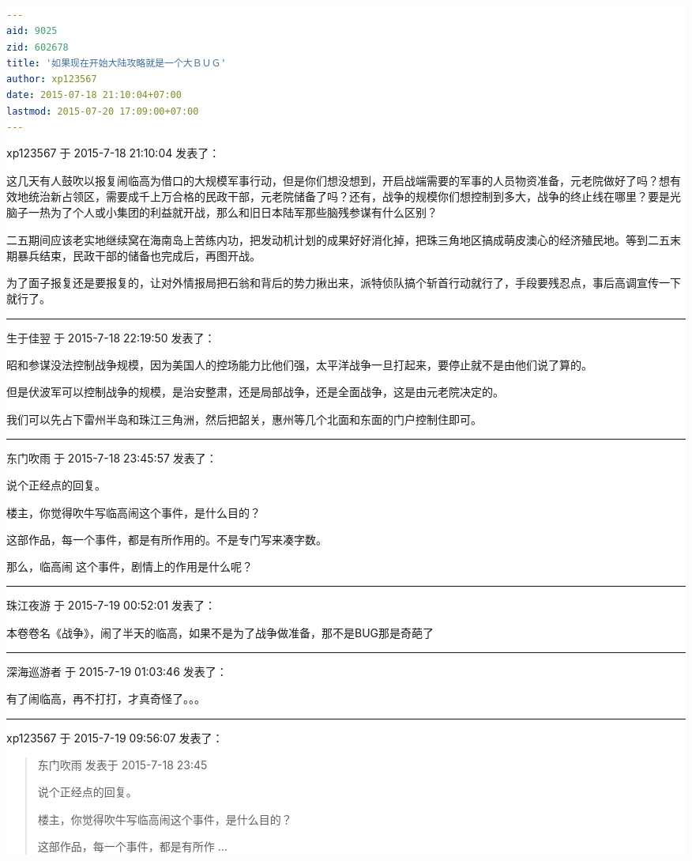 ```yaml
---
aid: 9025
zid: 602678
title: '如果现在开始大陆攻略就是一个大ＢＵＧ'
author: xp123567
date: 2015-07-18 21:10:04+07:00
lastmod: 2015-07-20 17:09:00+07:00
---
```


xp123567 于 2015-7-18 21:10:04 发表了：

这几天有人鼓吹以报复闹临高为借口的大规模军事行动，但是你们想没想到，开启战端需要的军事的人员物资准备，元老院做好了吗？想有效地统治新占领区，需要成千上万合格的民政干部，元老院储备了吗？还有，战争的规模你们想控制到多大，战争的终止线在哪里？要是光脑子一热为了个人或小集团的利益就开战，那么和旧日本陆军那些脑残参谋有什么区别？

二五期间应该老实地继续窝在海南岛上苦练内功，把发动机计划的成果好好消化掉，把珠三角地区搞成萌皮澳心的经济殖民地。等到二五末期暴兵结束，民政干部的储备也完成后，再图开战。

为了面子报复还是要报复的，让对外情报局把石翁和背后的势力揪出来，派特侦队搞个斩首行动就行了，手段要残忍点，事后高调宣传一下就行了。

---------

生于佳翌 于 2015-7-18 22:19:50 发表了：

昭和参谋没法控制战争规模，因为美国人的控场能力比他们强，太平洋战争一旦打起来，要停止就不是由他们说了算的。

但是伏波军可以控制战争的规模，是治安整肃，还是局部战争，还是全面战争，这是由元老院决定的。

我们可以先占下雷州半岛和珠江三角洲，然后把韶关，惠州等几个北面和东面的门户控制住即可。

---------

东门吹雨 于 2015-7-18 23:45:57 发表了：

说个正经点的回复。

楼主，你觉得吹牛写临高闹这个事件，是什么目的？

这部作品，每一个事件，都是有所作用的。不是专门写来凑字数。

那么，临高闹 这个事件，剧情上的作用是什么呢？

---------

珠江夜游 于 2015-7-19 00:52:01 发表了：

本卷卷名《战争》，闹了半天的临高，如果不是为了战争做准备，那不是BUG那是奇葩了

---------

深海巡游者 于 2015-7-19 01:03:46 发表了：

有了闹临高，再不打打，才真奇怪了。。。

---------

xp123567 于 2015-7-19 09:56:07 发表了：

> 东门吹雨 发表于 2015-7-18 23:45
> 
> 说个正经点的回复。
> 
> 楼主，你觉得吹牛写临高闹这个事件，是什么目的？
> 
> 这部作品，每一个事件，都是有所作 ...
